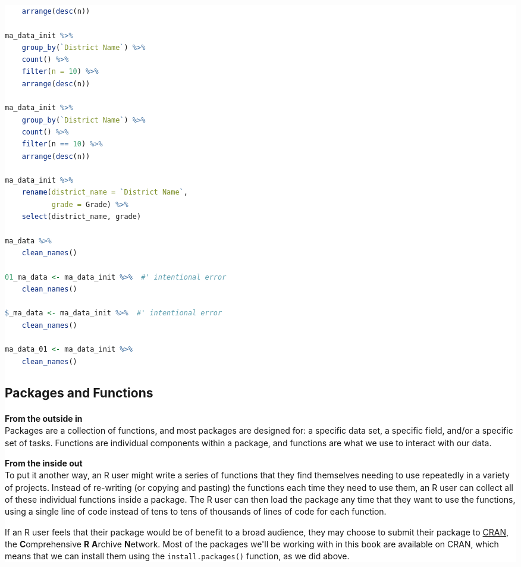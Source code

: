 ```r
    arrange(desc(n))

ma_data_init %>%
    group_by(`District Name`) %>%
    count() %>%
    filter(n = 10) %>%
    arrange(desc(n))

ma_data_init %>%
    group_by(`District Name`) %>%
    count() %>%
    filter(n == 10) %>%
    arrange(desc(n))

ma_data_init %>% 
    rename(district_name = `District Name`,
           grade = Grade) %>% 
    select(district_name, grade)

ma_data %>% 
    clean_names()

01_ma_data <- ma_data_init %>%  #' intentional error
    clean_names()

$_ma_data <- ma_data_init %>%  #' intentional error
    clean_names()

ma_data_01 <- ma_data_init %>% 
    clean_names()
```

## Packages and Functions

**From the outside in**  
Packages are a collection of functions, and most packages are designed for: a specific data set, a specific field, and/or a specific set of tasks. 
Functions are individual components within a package, and functions are what we use to interact with our data.  

**From the inside out**  
To put it another way, an R user might write a series of functions that they find themselves needing to use repeatedly in a variety of projects. 
Instead of re-writing (or copying and pasting) the functions each time they need to use them, an R user can collect all of these individual functions inside a package. 
The R user can then load the package any time that they want to use the functions, using a single line of code instead of tens to tens of thousands of lines of code for each function.  

If an R user feels that their package would be of benefit to a broad audience, they may choose to submit their package to [CRAN](https://cran.r-project.org/), the **C**omprehensive **R** **A**rchive **N**etwork.
Most of the packages we'll be working with in this book are available on CRAN, which means that we can install them using the `install.packages()` function, as we did above.  
